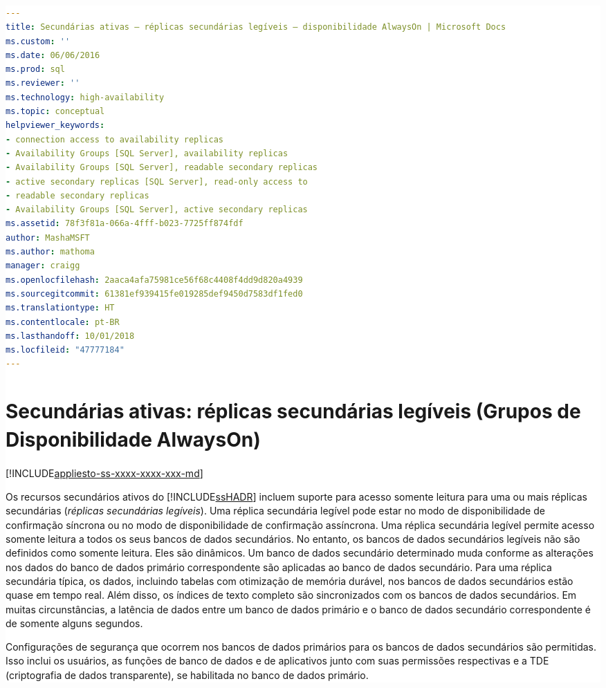 ```yaml
---
title: Secundárias ativas – réplicas secundárias legíveis – disponibilidade AlwaysOn | Microsoft Docs
ms.custom: ''
ms.date: 06/06/2016
ms.prod: sql
ms.reviewer: ''
ms.technology: high-availability
ms.topic: conceptual
helpviewer_keywords:
- connection access to availability replicas
- Availability Groups [SQL Server], availability replicas
- Availability Groups [SQL Server], readable secondary replicas
- active secondary replicas [SQL Server], read-only access to
- readable secondary replicas
- Availability Groups [SQL Server], active secondary replicas
ms.assetid: 78f3f81a-066a-4fff-b023-7725ff874fdf
author: MashaMSFT
ms.author: mathoma
manager: craigg
ms.openlocfilehash: 2aaca4afa75981ce56f68c4408f4dd9d820a4939
ms.sourcegitcommit: 61381ef939415fe019285def9450d7583df1fed0
ms.translationtype: HT
ms.contentlocale: pt-BR
ms.lasthandoff: 10/01/2018
ms.locfileid: "47777184"
---
```

# <a name="active-secondaries-readable-secondary-replicas-always-on-availability-groups"></a>Secundárias ativas: réplicas secundárias legíveis (Grupos de Disponibilidade AlwaysOn)
[!INCLUDE[appliesto-ss-xxxx-xxxx-xxx-md](../../../includes/appliesto-ss-xxxx-xxxx-xxx-md.md)]

  Os recursos secundários ativos do [!INCLUDE[ssHADR](../../../includes/sshadr-md.md)] incluem suporte para acesso somente leitura para uma ou mais réplicas secundárias (*réplicas secundárias legíveis*). Uma réplica secundária legível pode estar no modo de disponibilidade de confirmação síncrona ou no modo de disponibilidade de confirmação assíncrona. Uma réplica secundária legível permite acesso somente leitura a todos os seus bancos de dados secundários. No entanto, os bancos de dados secundários legíveis não são definidos como somente leitura. Eles são dinâmicos. Um banco de dados secundário determinado muda conforme as alterações nos dados do banco de dados primário correspondente são aplicadas ao banco de dados secundário. Para uma réplica secundária típica, os dados, incluindo tabelas com otimização de memória durável, nos bancos de dados secundários estão quase em tempo real. Além disso, os índices de texto completo são sincronizados com os bancos de dados secundários. Em muitas circunstâncias, a latência de dados entre um banco de dados primário e o banco de dados secundário correspondente é de somente alguns segundos.  
  
 Configurações de segurança que ocorrem nos bancos de dados primários para os bancos de dados secundários são permitidas. Isso inclui os usuários, as funções de banco de dados e de aplicativos junto com suas permissões respectivas e a TDE (criptografia de dados transparente), se habilitada no banco de dados primário.  
  